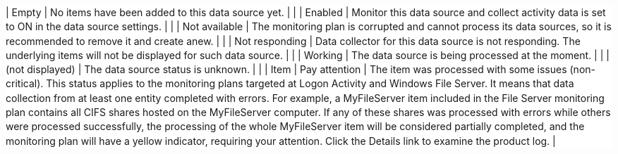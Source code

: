| Empty           | No items have been added to this data source yet.                                                                        |                                                                                                                                                                                                                                                                                                                                                                                                                                                                                                                                                                                                                                                                                                      |
| Enabled         | Monitor this data source and collect activity data is set to ON in the data source settings.                             |                                                                                                                                                                                                                                                                                                                                                                                                                                                                                                                                                                                                                                                                                                      |
| Not available   | The monitoring plan is corrupted and cannot process its data sources, so it is recommended to remove it and create anew. |                                                                                                                                                                                                                                                                                                                                                                                                                                                                                                                                                                                                                                                                                                      |
| Not responding  | Data collector for this data source is not responding. The underlying items will not be displayed for such data source.  |                                                                                                                                                                                                                                                                                                                                                                                                                                                                                                                                                                                                                                                                                                      |
| Working         | The data source is being processed at the moment.                                                                        |                                                                                                                                                                                                                                                                                                                                                                                                                                                                                                                                                                                                                                                                                                      |
| (not displayed) | The data source status is unknown.                                                                                       |                                                                                                                                                                                                                                                                                                                                                                                                                                                                                                                                                                                                                                                                                                      |
| Item            | Pay attention                                                                                                            | The item was processed with some issues (non-critical). This status applies to the monitoring plans targeted at Logon Activity and Windows File Server. It means that data collection from at least one entity completed with errors. For example, a MyFileServer item included in the File Server monitoring plan contains all CIFS shares hosted on the MyFileServer computer. If any of these shares was processed with errors while others were processed successfully, the processing of the whole MyFileServer item will be considered partially completed, and the monitoring plan will have a yellow indicator, requiring your attention. Click the Details link to examine the product log. |
